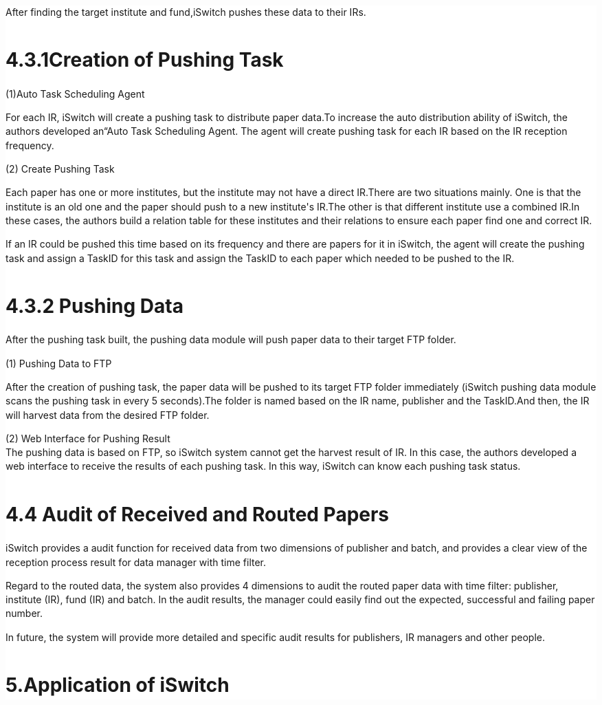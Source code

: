 After finding the target institute and fund,iSwitch pushes these data to their IRs.

# 4.3.1Creation of Pushing Task

(1)Auto Task Scheduling Agent

For each IR, iSwitch will create a pushing task to distribute paper data.To increase the auto distribution ability of iSwitch, the authors developed an“Auto Task Scheduling Agent. The agent will create pushing task for each IR based on the IR reception frequency.

(2) Create Pushing Task

Each paper has one or more institutes, but the institute may not have a direct IR.There are two situations mainly. One is that the institute is an old one and the paper should push to a new institute's IR.The other is that different institute use a combined IR.In these cases, the authors build a relation table for these institutes and their relations to ensure each paper find one and correct IR.

If an IR could be pushed this time based on its frequency and there are papers for it in iSwitch, the agent will create the pushing task and assign a TaskID for this task and assign the TaskID to each paper which needed to be pushed to the IR.

# 4.3.2 Pushing Data

After the pushing task built, the pushing data module will push paper data to their target FTP folder.

(1) Pushing Data to FTP

After the creation of pushing task, the paper data will be pushed to its target FTP folder immediately (iSwitch pushing data module scans the pushing task in every 5 seconds).The folder is named based on the IR name, publisher and the TaskID.And then, the IR will harvest data from the desired FTP folder.

(2) Web Interface for Pushing Result   
The pushing data is based on FTP, so iSwitch system cannot get the harvest result of IR. In this case, the authors developed a web interface to receive the results of each pushing task. In this way, iSwitch can know each pushing task status.

# 4.4 Audit of Received and Routed Papers

iSwitch provides a audit function for received data from two dimensions of publisher and batch, and provides a clear view of the reception process result for data manager with time filter.

Regard to the routed data, the system also provides 4 dimensions to audit the routed paper data with time filter: publisher, institute (IR), fund (IR) and batch. In the audit results, the manager could easily find out the expected, successful and failing paper number.

In future, the system will provide more detailed and specific audit results for publishers, IR managers and other people.

# 5.Application of iSwitch
